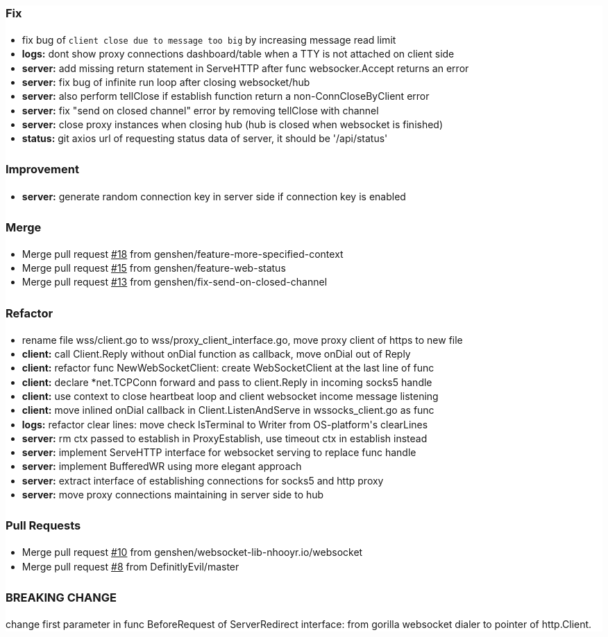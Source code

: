 ### Fix

* fix bug of `client close due to message too big` by increasing message read limit
* **logs:** dont show proxy connections dashboard/table when a TTY is not attached on client side
* **server:** add missing return statement in ServeHTTP after func websocker.Accept returns an error
* **server:** fix bug of infinite run loop after closing websocket/hub
* **server:** also perform tellClose if establish function return a non-ConnCloseByClient error
* **server:** fix "send on closed channel" error by removing tellClose with channel
* **server:** close proxy instances when closing hub (hub is closed when websocket is finished)
* **status:** git axios url of requesting status data of server, it should be '/api/status'

### Improvement

* **server:** generate random connection key in server side if connection key is enabled

### Merge

* Merge pull request [#18](https://github.com/genshen/wssocks/issues/18) from genshen/feature-more-specified-context
* Merge pull request [#15](https://github.com/genshen/wssocks/issues/15) from genshen/feature-web-status
* Merge pull request [#13](https://github.com/genshen/wssocks/issues/13) from genshen/fix-send-on-closed-channel

### Refactor

* rename file wss/client.go to wss/proxy_client_interface.go, move proxy client of https to new file
* **client:** call Client.Reply without onDial function as callback, move onDial out of Reply
* **client:** refactor func NewWebSocketClient: create WebSocketClient at the last line of func
* **client:** declare *net.TCPConn forward and pass to client.Reply in incoming socks5 handle
* **client:** use context to close heartbeat loop and client websocket income message listening
* **client:** move inlined onDial callback in Client.ListenAndServe in wssocks_client.go as func
* **logs:** refactor clear lines: move check IsTerminal to Writer from OS-platform's clearLines
* **server:** rm ctx passed to establish in ProxyEstablish, use timeout ctx in establish instead
* **server:** implement ServeHTTP interface for websocket serving to replace func handle
* **server:** implement BufferedWR using more elegant approach
* **server:** extract interface of establishing connections for socks5 and http proxy
* **server:** move proxy connections maintaining in server side to hub

### Pull Requests

* Merge pull request [#10](https://github.com/genshen/wssocks/issues/10) from genshen/websocket-lib-nhooyr.io/websocket
* Merge pull request [#8](https://github.com/genshen/wssocks/issues/8) from DefinitlyEvil/master

### BREAKING CHANGE


change first parameter in func BeforeRequest of ServerRedirect interface: from
gorilla websocket dialer to pointer of http.Client.
